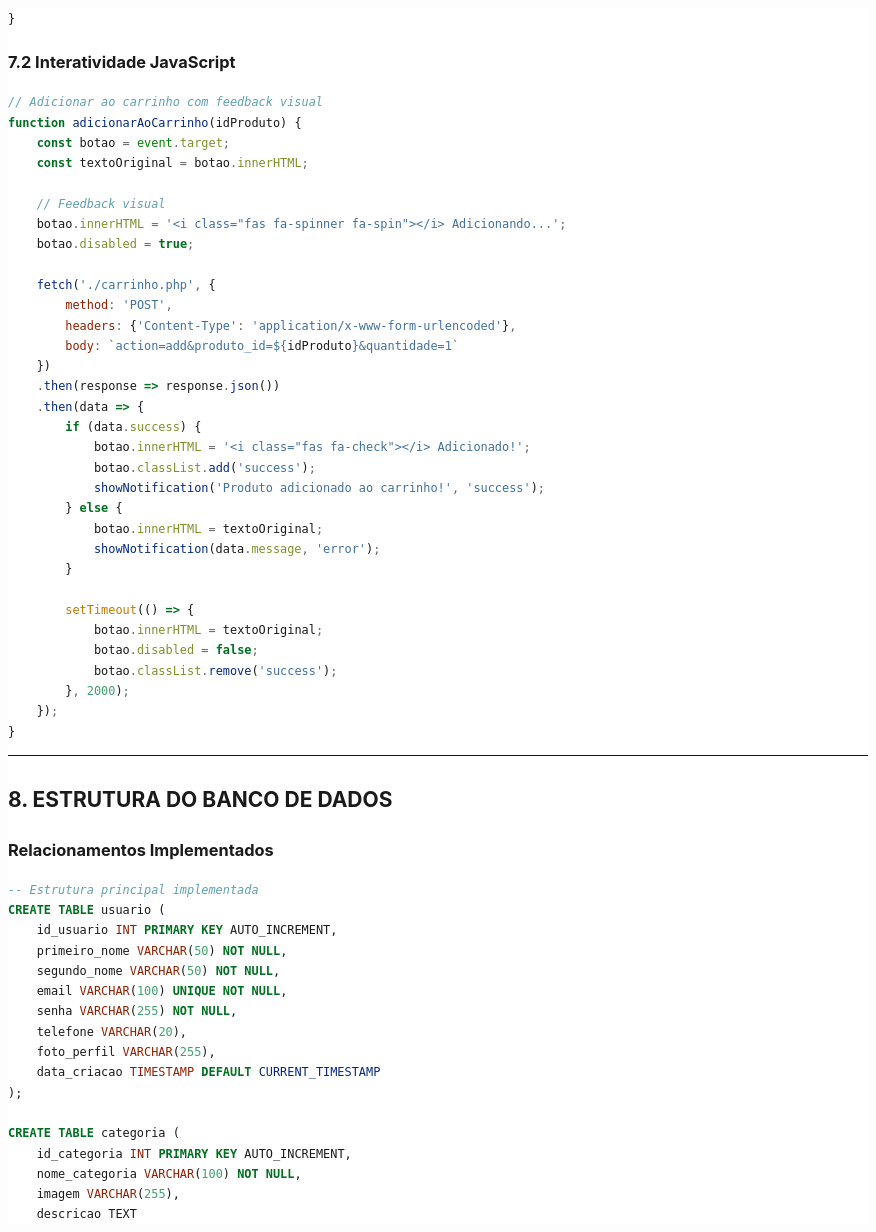 ```css
}
```

### 7.2 Interatividade JavaScript
```javascript
// Adicionar ao carrinho com feedback visual
function adicionarAoCarrinho(idProduto) {
    const botao = event.target;
    const textoOriginal = botao.innerHTML;
    
    // Feedback visual
    botao.innerHTML = '<i class="fas fa-spinner fa-spin"></i> Adicionando...';
    botao.disabled = true;
    
    fetch('./carrinho.php', {
        method: 'POST',
        headers: {'Content-Type': 'application/x-www-form-urlencoded'},
        body: `action=add&produto_id=${idProduto}&quantidade=1`
    })
    .then(response => response.json())
    .then(data => {
        if (data.success) {
            botao.innerHTML = '<i class="fas fa-check"></i> Adicionado!';
            botao.classList.add('success');
            showNotification('Produto adicionado ao carrinho!', 'success');
        } else {
            botao.innerHTML = textoOriginal;
            showNotification(data.message, 'error');
        }
        
        setTimeout(() => {
            botao.innerHTML = textoOriginal;
            botao.disabled = false;
            botao.classList.remove('success');
        }, 2000);
    });
}
```

---

## 8. ESTRUTURA DO BANCO DE DADOS

### Relacionamentos Implementados

```sql
-- Estrutura principal implementada
CREATE TABLE usuario (
    id_usuario INT PRIMARY KEY AUTO_INCREMENT,
    primeiro_nome VARCHAR(50) NOT NULL,
    segundo_nome VARCHAR(50) NOT NULL,
    email VARCHAR(100) UNIQUE NOT NULL,
    senha VARCHAR(255) NOT NULL,
    telefone VARCHAR(20),
    foto_perfil VARCHAR(255),
    data_criacao TIMESTAMP DEFAULT CURRENT_TIMESTAMP
);

CREATE TABLE categoria (
    id_categoria INT PRIMARY KEY AUTO_INCREMENT,
    nome_categoria VARCHAR(100) NOT NULL,
    imagem VARCHAR(255),
    descricao TEXT
```